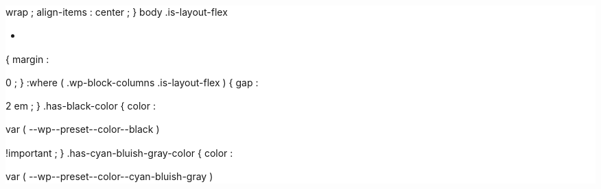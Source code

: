  wrap
;
align-items
:
 center
;
}
body 
.is-layout-flex
 
>
 *
{
margin
:
 
0
;
}
:where
(
.wp-block-columns
.is-layout-flex
)
{
gap
:
 
2
em
;
}
.has-black-color
{
color
:
 
var
(
--wp--preset--color--black
)
 
!important
;
}
.has-cyan-bluish-gray-color
{
color
:
 
var
(
--wp--preset--color--cyan-bluish-gray
)
 